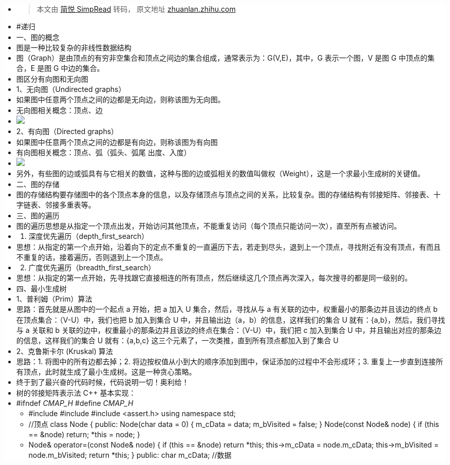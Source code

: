 - > 本文由 [简悦 SimpRead](http://ksria.com/simpread/) 转码， 原文地址 [zhuanlan.zhihu.com](https://zhuanlan.zhihu.com/p/135407927)
- #递归
- 一、图的概念
- 图是一种比较复杂的非线性数据结构
- 图（Graph）是由顶点的有穷非空集合和顶点之间边的集合组成，通常表示为：G(V,E)，其中，G 表示一个图，V 是图 G 中顶点的集合，E 是图 G 中边的集合。
- 图区分有向图和无向图
- 1、无向图（Undirected graphs）
- 如果图中任意两个顶点之间的边都是无向边，则称该图为无向图。
- 无向图相关概念：顶点、边
- ![](https://pic2.zhimg.com/v2-86b237f02c41991a56e2a8dd45aad035_r.jpg)
- 2、有向图（Directed graphs）
- 如果图中任意两个顶点之间的边都是有向边，则称该图为有向图
- 有向图相关概念：顶点、弧（弧头、弧尾 出度、入度）
- ![](https://pic2.zhimg.com/v2-db80979e6d5bad785082c3e1870dc569_r.jpg)
- 另外，有些图的边或弧具有与它相关的数值，这种与图的边或弧相关的数值叫做权（Weight），这是一个求最小生成树的关键值。
- 二、图的存储
- 图的存储结构要存储图中的各个顶点本身的信息，以及存储顶点与顶点之间的关系，比较复杂。图的存储结构有邻接矩阵、邻接表、十字链表、邻接多重表等。
- 三、图的遍历
- 图的遍历思想是从指定一个顶点出发，开始访问其他顶点，不能重复访问（每个顶点只能访问一次），直至所有点被访问。
- 1. 深度优先遍历（depth_first_search）
- 思想：从指定的第一个点开始，沿着向下的定点不重复的一直遍历下去，若走到尽头，退到上一个顶点，寻找附近有没有顶点，有而且不重复的话，接着遍历，否则退到上一个顶点。
- 2. 广度优先遍历（breadth_first_search）
- 思想：从指定的第一点开始，先寻找跟它直接相连的所有顶点，然后继续这几个顶点再次深入，每次搜寻的都是同一级别的。
- 四、最小生成树
- 1、普利姆（Prim）算法
- 思路：首先就是从图中的一个起点 a 开始，把 a 加入 U 集合，然后，寻找从与 a 有关联的边中，权重最小的那条边并且该边的终点 b 在顶点集合：（V-U）中，我们也把 b 加入到集合 U 中，并且输出边（a，b）的信息，这样我们的集合 U 就有：{a,b}，然后，我们寻找与 a 关联和 b 关联的边中，权重最小的那条边并且该边的终点在集合：（V-U）中，我们把 c 加入到集合 U 中，并且输出对应的那条边的信息，这样我们的集合 U 就有：{a,b,c} 这三个元素了，一次类推，直到所有顶点都加入到了集合 U
- 2、克鲁斯卡尔 (Kruskal) 算法
- 思路：1. 将图中的所有边都去掉；2. 将边按权值从小到大的顺序添加到图中，保证添加的过程中不会形成环；3. 重复上一步直到连接所有顶点，此时就生成了最小生成树。这是一种贪心策略。
- 终于到了最兴奋的代码时候，代码说明一切！奥利给！
- 树的邻接矩阵表示法 C++ 基本实现：
- #ifndef _CMAP_H_
  #define _CMAP_H_
  - #include <iostream>
  #include <vector>
  #include <assert.h>
  using namespace std;
  - //顶点
  class Node
  {
  public:
  	Node(char data = 0)
  	{
  m_cData = data;
  m_bVisited = false;
  	}
  	Node(const Node& node)
  	{
  if (this == &node)
  	return;
  *this = node;
  	}
  - Node& operator=(const Node& node)
  	{
  if (this == &node)
  	return *this;
  this->m_cData = node.m_cData;
  this->m_bVisited = node.m_bVisited;
  return *this;
  	}
  public:
  	char m_cData; //数据
